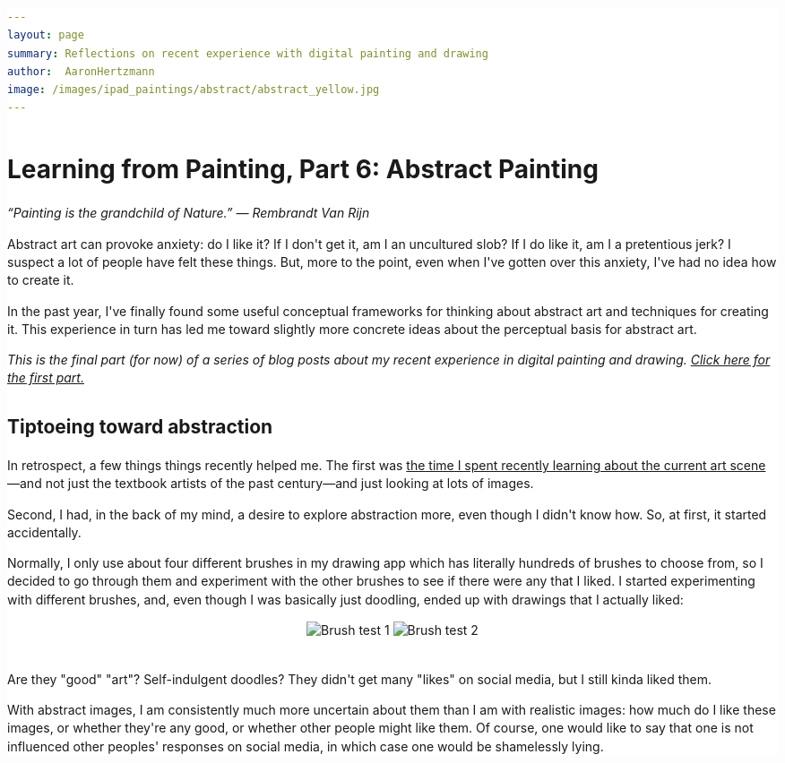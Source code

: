 ```yaml
---
layout: page
summary: Reflections on recent experience with digital painting and drawing
author:  AaronHertzmann
image: /images/ipad_paintings/abstract/abstract_yellow.jpg
---
```



# Learning from Painting, Part 6: Abstract Painting

*“Painting is the grandchild of Nature.” — Rembrandt Van Rijn*

Abstract art can provoke anxiety: do I like it? If I don't get it, am I an uncultured slob? If I do like it, am I a pretentious jerk? I suspect a lot of people have felt these things. But, more to the point, even when I've gotten over this anxiety, I've had no idea how to create it.  

In the past year, I've finally found some useful conceptual frameworks for thinking about abstract art and techniques for creating it.  This experience in turn has led me toward slightly more concrete ideas about the perceptual basis for abstract art.


*This is the final part (for now) of a series of blog posts about my recent experience in digital painting and drawing. [Click here for the first part.](/2020/10/05/art-is-a-process.html)*  


Tiptoeing toward abstraction
---

In retrospect, a few things things recently helped me. The first was [the time I spent recently learning about the current art scene](/2020/06/08/wica.html)—and not just the textbook artists of the past century—and just looking at lots of images.  

Second, I had, in the back of my mind, a desire to explore abstraction more, even though I didn't know how.  So, at first, it started accidentally.  

Normally, I only use about four different brushes in my drawing app which has literally hundreds of brushes to choose from, so I decided to go through them and experiment with the other brushes to see if there were any that I liked. I started experimenting with different brushes, and, even though I was basically just doodling, ended up with drawings that I actually liked:

<center>
	<img src="../../../images/ipad_paintings/abstract/brush_test1.jpg" alt="Brush test 1">
	<img src="../../../images/ipad_paintings/abstract/brush_test2.jpg" alt="Brush test 2">
</center>
<br>

Are they "good" "art"? Self-indulgent doodles? They didn't get many "likes" on social media, but I still kinda liked them.

With abstract images, I am consistently much more uncertain about them than I am with realistic images: how much do I like these images, or whether they're any good, or whether other people might like them. Of course, one would like to say that one is not influenced other peoples' responses on social media, in which case one would be shamelessly lying.
